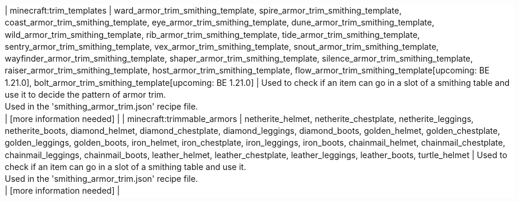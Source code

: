 | minecraft:trim_templates           | ward_armor_trim_smithing_template, spire_armor_trim_smithing_template, coast_armor_trim_smithing_template, eye_armor_trim_smithing_template, dune_armor_trim_smithing_template, wild_armor_trim_smithing_template, rib_armor_trim_smithing_template, tide_armor_trim_smithing_template, sentry_armor_trim_smithing_template, vex_armor_trim_smithing_template, snout_armor_trim_smithing_template, wayfinder_armor_trim_smithing_template, shaper_armor_trim_smithing_template, silence_armor_trim_smithing_template, raiser_armor_trim_smithing_template, host_armor_trim_smithing_template, flow_armor_trim_smithing_template‌[upcoming: BE 1.21.0], bolt_armor_trim_smithing_template‌[upcoming: BE 1.21.0]                                                                                                                                                                                                                                                                                                                                                                                                                                                                                                                                                                                                                                                                                                                                                                                                                                                                                                                                                                                                      | Used to check if an item can go in a slot of a smithing table and use it to decide the pattern of armor trim.<br/>Used in the 'smithing_armor_trim.json' recipe file.<br/>                                                                                                                                                                                                                                                                   | [more information needed] |
| minecraft:trimmable_armors         | netherite_helmet, netherite_chestplate, netherite_leggings, netherite_boots, diamond_helmet, diamond_chestplate, diamond_leggings, diamond_boots, golden_helmet, golden_chestplate, golden_leggings, golden_boots, iron_helmet, iron_chestplate, iron_leggings, iron_boots, chainmail_helmet, chainmail_chestplate, chainmail_leggings, chainmail_boots, leather_helmet, leather_chestplate, leather_leggings, leather_boots, turtle_helmet                                                                                                                                                                                                                                                                                                                                                                                                                                                                                                                                                                                                                                                                                                                                                                                                                                                                                                                                                                                                                                                                                                                                                                                                                                                                         | Used to check if an item can go in a slot of a smithing table and use it.<br/>Used in the 'smithing_armor_trim.json' recipe file.<br/>                                                                                                                                                                                                                                                                                                       | [more information needed] |